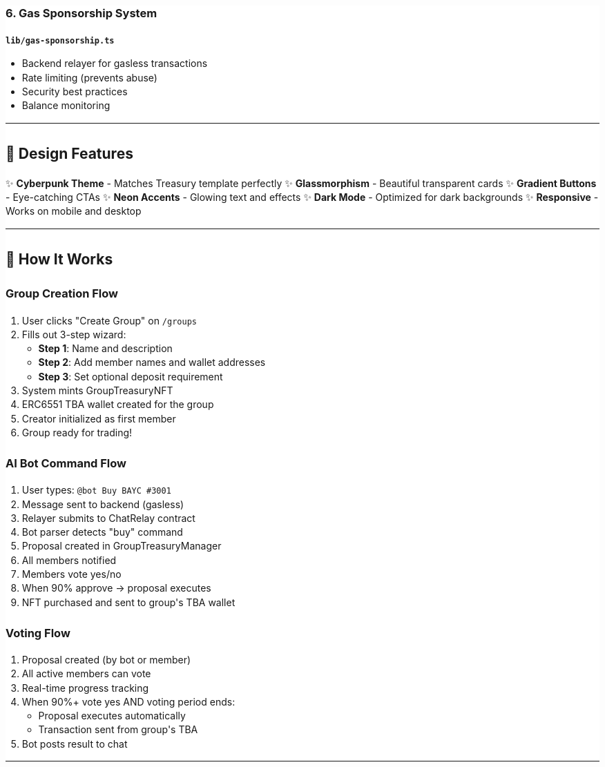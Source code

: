### 6. Gas Sponsorship System

**`lib/gas-sponsorship.ts`**
- Backend relayer for gasless transactions
- Rate limiting (prevents abuse)
- Security best practices
- Balance monitoring

---

## 🎨 Design Features

✨ **Cyberpunk Theme** - Matches Treasury template perfectly
✨ **Glassmorphism** - Beautiful transparent cards
✨ **Gradient Buttons** - Eye-catching CTAs
✨ **Neon Accents** - Glowing text and effects
✨ **Dark Mode** - Optimized for dark backgrounds
✨ **Responsive** - Works on mobile and desktop

---

## 🔧 How It Works

### Group Creation Flow

1. User clicks "Create Group" on `/groups`
2. Fills out 3-step wizard:
   - **Step 1**: Name and description
   - **Step 2**: Add member names and wallet addresses
   - **Step 3**: Set optional deposit requirement
3. System mints GroupTreasuryNFT
4. ERC6551 TBA wallet created for the group
5. Creator initialized as first member
6. Group ready for trading!

### AI Bot Command Flow

1. User types: `@bot Buy BAYC #3001`
2. Message sent to backend (gasless)
3. Relayer submits to ChatRelay contract
4. Bot parser detects "buy" command
5. Proposal created in GroupTreasuryManager
6. All members notified
7. Members vote yes/no
8. When 90% approve → proposal executes
9. NFT purchased and sent to group's TBA wallet

### Voting Flow

1. Proposal created (by bot or member)
2. All active members can vote
3. Real-time progress tracking
4. When 90%+ vote yes AND voting period ends:
   - Proposal executes automatically
   - Transaction sent from group's TBA
5. Bot posts result to chat

---